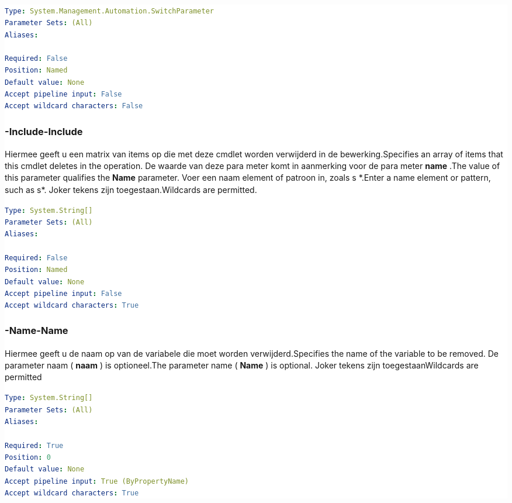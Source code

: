 ```yaml
Type: System.Management.Automation.SwitchParameter
Parameter Sets: (All)
Aliases:

Required: False
Position: Named
Default value: None
Accept pipeline input: False
Accept wildcard characters: False
```

### <span data-ttu-id="a1908-122">-Include</span><span class="sxs-lookup"><span data-stu-id="a1908-122">-Include</span></span>

<span data-ttu-id="a1908-123">Hiermee geeft u een matrix van items op die met deze cmdlet worden verwijderd in de bewerking.</span><span class="sxs-lookup"><span data-stu-id="a1908-123">Specifies an array of items that this cmdlet deletes in the operation.</span></span> <span data-ttu-id="a1908-124">De waarde van deze para meter komt in aanmerking voor de para meter **name** .</span><span class="sxs-lookup"><span data-stu-id="a1908-124">The value of this parameter qualifies the **Name** parameter.</span></span> <span data-ttu-id="a1908-125">Voer een naam element of patroon in, zoals s \*.</span><span class="sxs-lookup"><span data-stu-id="a1908-125">Enter a name element or pattern, such as s\*.</span></span> <span data-ttu-id="a1908-126">Joker tekens zijn toegestaan.</span><span class="sxs-lookup"><span data-stu-id="a1908-126">Wildcards are permitted.</span></span>

```yaml
Type: System.String[]
Parameter Sets: (All)
Aliases:

Required: False
Position: Named
Default value: None
Accept pipeline input: False
Accept wildcard characters: True
```

### <span data-ttu-id="a1908-127">-Name</span><span class="sxs-lookup"><span data-stu-id="a1908-127">-Name</span></span>

<span data-ttu-id="a1908-128">Hiermee geeft u de naam op van de variabele die moet worden verwijderd.</span><span class="sxs-lookup"><span data-stu-id="a1908-128">Specifies the name of the variable to be removed.</span></span> <span data-ttu-id="a1908-129">De parameter naam ( **naam** ) is optioneel.</span><span class="sxs-lookup"><span data-stu-id="a1908-129">The parameter name ( **Name** ) is optional.</span></span>
<span data-ttu-id="a1908-130">Joker tekens zijn toegestaan</span><span class="sxs-lookup"><span data-stu-id="a1908-130">Wildcards are permitted</span></span>

```yaml
Type: System.String[]
Parameter Sets: (All)
Aliases:

Required: True
Position: 0
Default value: None
Accept pipeline input: True (ByPropertyName)
Accept wildcard characters: True
```
